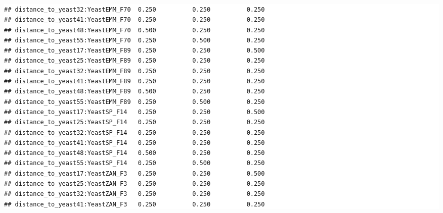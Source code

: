     ## distance_to_yeast32:YeastEMM_F70  0.250          0.250          0.250        
    ## distance_to_yeast41:YeastEMM_F70  0.250          0.250          0.250        
    ## distance_to_yeast48:YeastEMM_F70  0.500          0.250          0.250        
    ## distance_to_yeast55:YeastEMM_F70  0.250          0.500          0.250        
    ## distance_to_yeast17:YeastEMM_F89  0.250          0.250          0.500        
    ## distance_to_yeast25:YeastEMM_F89  0.250          0.250          0.250        
    ## distance_to_yeast32:YeastEMM_F89  0.250          0.250          0.250        
    ## distance_to_yeast41:YeastEMM_F89  0.250          0.250          0.250        
    ## distance_to_yeast48:YeastEMM_F89  0.500          0.250          0.250        
    ## distance_to_yeast55:YeastEMM_F89  0.250          0.500          0.250        
    ## distance_to_yeast17:YeastSP_F14   0.250          0.250          0.500        
    ## distance_to_yeast25:YeastSP_F14   0.250          0.250          0.250        
    ## distance_to_yeast32:YeastSP_F14   0.250          0.250          0.250        
    ## distance_to_yeast41:YeastSP_F14   0.250          0.250          0.250        
    ## distance_to_yeast48:YeastSP_F14   0.500          0.250          0.250        
    ## distance_to_yeast55:YeastSP_F14   0.250          0.500          0.250        
    ## distance_to_yeast17:YeastZAN_F3   0.250          0.250          0.500        
    ## distance_to_yeast25:YeastZAN_F3   0.250          0.250          0.250        
    ## distance_to_yeast32:YeastZAN_F3   0.250          0.250          0.250        
    ## distance_to_yeast41:YeastZAN_F3   0.250          0.250          0.250        
